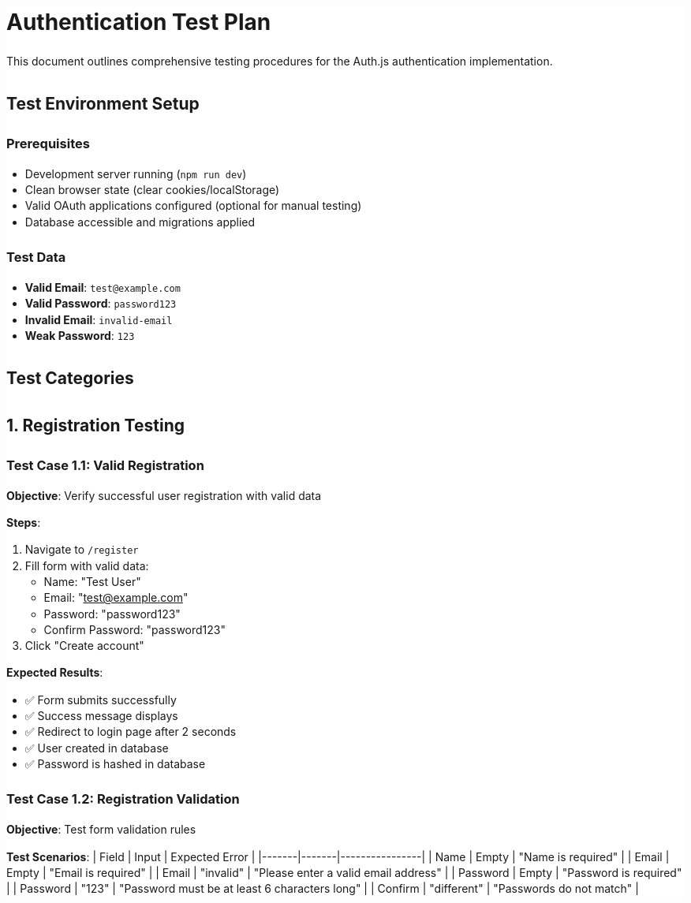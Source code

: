 # Authentication Test Plan

This document outlines comprehensive testing procedures for the Auth.js authentication implementation.

## Test Environment Setup

### Prerequisites
- Development server running (`npm run dev`)
- Clean browser state (clear cookies/localStorage)
- Valid OAuth applications configured (optional for manual testing)
- Database accessible and migrations applied

### Test Data
- **Valid Email**: `test@example.com`
- **Valid Password**: `password123`
- **Invalid Email**: `invalid-email`
- **Weak Password**: `123`

## Test Categories

## 1. Registration Testing

### Test Case 1.1: Valid Registration
**Objective**: Verify successful user registration with valid data

**Steps**:
1. Navigate to `/register`
2. Fill form with valid data:
   - Name: "Test User"
   - Email: "test@example.com"
   - Password: "password123"
   - Confirm Password: "password123"
3. Click "Create account"

**Expected Results**:
- ✅ Form submits successfully
- ✅ Success message displays
- ✅ Redirect to login page after 2 seconds
- ✅ User created in database
- ✅ Password is hashed in database

### Test Case 1.2: Registration Validation
**Objective**: Test form validation rules

**Test Scenarios**:
| Field | Input | Expected Error |
|-------|-------|----------------|
| Name | Empty | "Name is required" |
| Email | Empty | "Email is required" |
| Email | "invalid" | "Please enter a valid email address" |
| Password | Empty | "Password is required" |
| Password | "123" | "Password must be at least 6 characters long" |
| Confirm | "different" | "Passwords do not match" |
